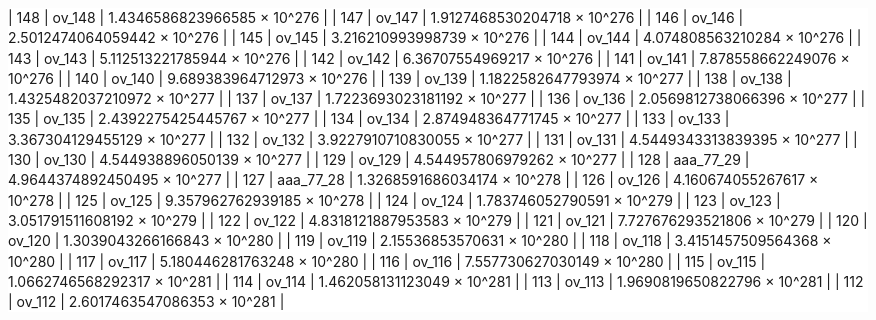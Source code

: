 | 148 | ov_148 | 1.4346586823966585 × 10^276 |
| 147 | ov_147 | 1.9127468530204718 × 10^276 |
| 146 | ov_146 | 2.5012474064059442 × 10^276 |
| 145 | ov_145 | 3.216210993998739 × 10^276 |
| 144 | ov_144 | 4.074808563210284 × 10^276 |
| 143 | ov_143 | 5.112513221785944 × 10^276 |
| 142 | ov_142 | 6.36707554969217 × 10^276 |
| 141 | ov_141 | 7.878558662249076 × 10^276 |
| 140 | ov_140 | 9.689383964712973 × 10^276 |
| 139 | ov_139 | 1.1822582647793974 × 10^277 |
| 138 | ov_138 | 1.4325482037210972 × 10^277 |
| 137 | ov_137 | 1.7223693023181192 × 10^277 |
| 136 | ov_136 | 2.0569812738066396 × 10^277 |
| 135 | ov_135 | 2.4392275425445767 × 10^277 |
| 134 | ov_134 | 2.874948364771745 × 10^277 |
| 133 | ov_133 | 3.367304129455129 × 10^277 |
| 132 | ov_132 | 3.9227910710830055 × 10^277 |
| 131 | ov_131 | 4.5449343313839395 × 10^277 |
| 130 | ov_130 | 4.544938896050139 × 10^277 |
| 129 | ov_129 | 4.544957806979262 × 10^277 |
| 128 | aaa_77_29 | 4.9644374892450495 × 10^277 |
| 127 | aaa_77_28 | 1.3268591686034174 × 10^278 |
| 126 | ov_126 | 4.160674055267617 × 10^278 |
| 125 | ov_125 | 9.357962762939185 × 10^278 |
| 124 | ov_124 | 1.783746052790591 × 10^279 |
| 123 | ov_123 | 3.051791511608192 × 10^279 |
| 122 | ov_122 | 4.8318121887953583 × 10^279 |
| 121 | ov_121 | 7.727676293521806 × 10^279 |
| 120 | ov_120 | 1.3039043266166843 × 10^280 |
| 119 | ov_119 | 2.15536853570631 × 10^280 |
| 118 | ov_118 | 3.4151457509564368 × 10^280 |
| 117 | ov_117 | 5.180446281763248 × 10^280 |
| 116 | ov_116 | 7.557730627030149 × 10^280 |
| 115 | ov_115 | 1.0662746568292317 × 10^281 |
| 114 | ov_114 | 1.462058131123049 × 10^281 |
| 113 | ov_113 | 1.9690819650822796 × 10^281 |
| 112 | ov_112 | 2.6017463547086353 × 10^281 |